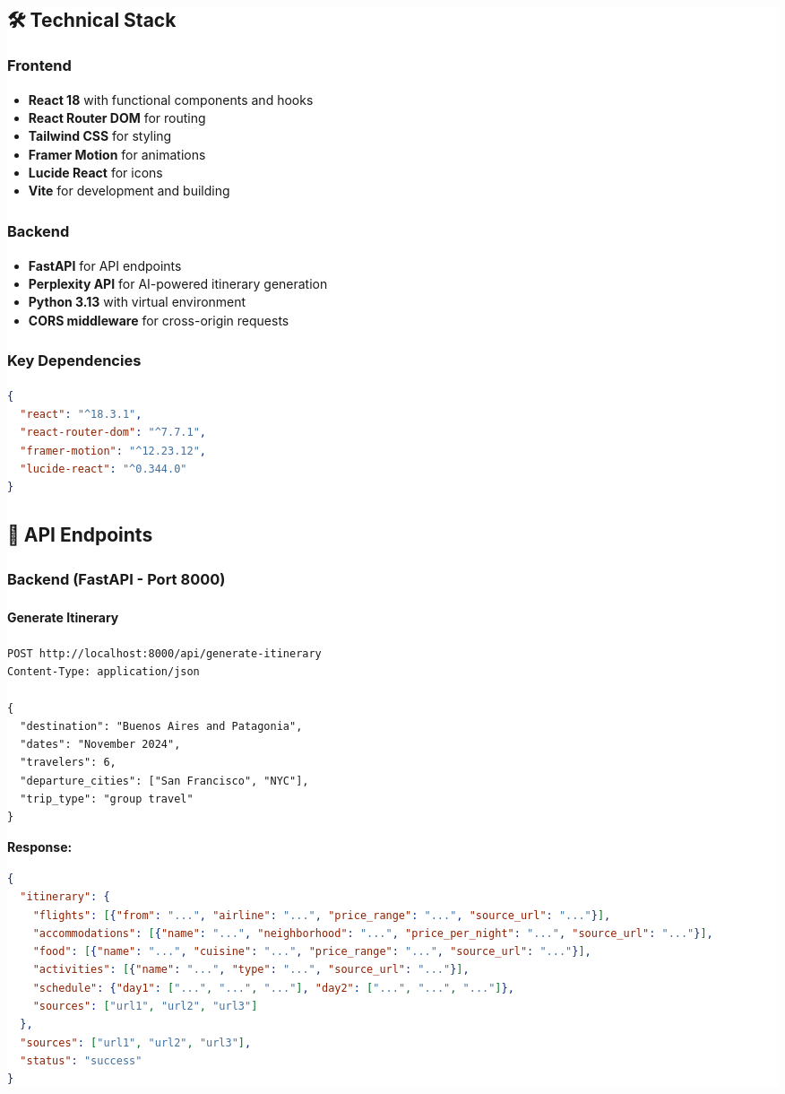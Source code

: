 ## 🛠 Technical Stack

### Frontend
- **React 18** with functional components and hooks
- **React Router DOM** for routing
- **Tailwind CSS** for styling
- **Framer Motion** for animations
- **Lucide React** for icons
- **Vite** for development and building

### Backend
- **FastAPI** for API endpoints
- **Perplexity API** for AI-powered itinerary generation
- **Python 3.13** with virtual environment
- **CORS middleware** for cross-origin requests

### Key Dependencies
```json
{
  "react": "^18.3.1",
  "react-router-dom": "^7.7.1", 
  "framer-motion": "^12.23.12",
  "lucide-react": "^0.344.0"
}
```

## 🔌 API Endpoints

### Backend (FastAPI - Port 8000)

#### Generate Itinerary
```http
POST http://localhost:8000/api/generate-itinerary
Content-Type: application/json

{
  "destination": "Buenos Aires and Patagonia",
  "dates": "November 2024", 
  "travelers": 6,
  "departure_cities": ["San Francisco", "NYC"],
  "trip_type": "group travel"
}
```

**Response:**
```json
{
  "itinerary": {
    "flights": [{"from": "...", "airline": "...", "price_range": "...", "source_url": "..."}],
    "accommodations": [{"name": "...", "neighborhood": "...", "price_per_night": "...", "source_url": "..."}],
    "food": [{"name": "...", "cuisine": "...", "price_range": "...", "source_url": "..."}],
    "activities": [{"name": "...", "type": "...", "source_url": "..."}],
    "schedule": {"day1": ["...", "...", "..."], "day2": ["...", "...", "..."]},
    "sources": ["url1", "url2", "url3"]
  },
  "sources": ["url1", "url2", "url3"],
  "status": "success"
}
```
